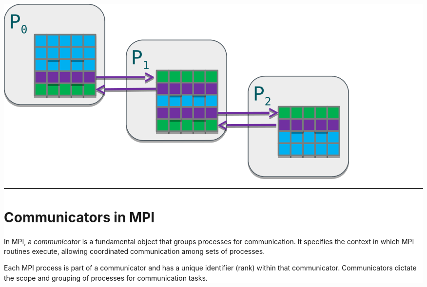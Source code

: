 ![](images/non-blocking-pattern.png)

---

# Communicators in MPI

In MPI, a *communicator* is a fundamental object that groups processes for communication. It specifies the context in which MPI routines execute, allowing coordinated communication among sets of processes.

Each MPI process is part of a communicator and has a unique identifier (rank) within that communicator. Communicators dictate the scope and grouping of processes for communication tasks.
